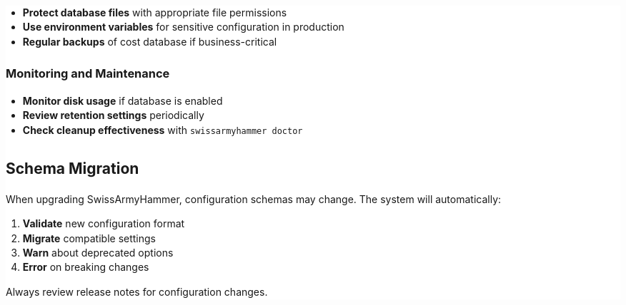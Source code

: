- **Protect database files** with appropriate file permissions
- **Use environment variables** for sensitive configuration in production
- **Regular backups** of cost database if business-critical

### Monitoring and Maintenance

- **Monitor disk usage** if database is enabled
- **Review retention settings** periodically
- **Check cleanup effectiveness** with `swissarmyhammer doctor`

## Schema Migration

When upgrading SwissArmyHammer, configuration schemas may change. The system will automatically:

1. **Validate** new configuration format
2. **Migrate** compatible settings
3. **Warn** about deprecated options  
4. **Error** on breaking changes

Always review release notes for configuration changes.